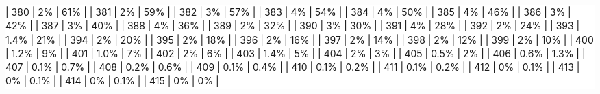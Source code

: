 | 380 | 2% | 61% |
| 381 | 2% | 59% |
| 382 | 3% | 57% |
| 383 | 4% | 54% |
| 384 | 4% | 50% |
| 385 | 4% | 46% |
| 386 | 3% | 42% |
| 387 | 3% | 40% |
| 388 | 4% | 36% |
| 389 | 2% | 32% |
| 390 | 3% | 30% |
| 391 | 4% | 28% |
| 392 | 2% | 24% |
| 393 | 1.4% | 21% |
| 394 | 2% | 20% |
| 395 | 2% | 18% |
| 396 | 2% | 16% |
| 397 | 2% | 14% |
| 398 | 2% | 12% |
| 399 | 2% | 10% |
| 400 | 1.2% | 9% |
| 401 | 1.0% | 7% |
| 402 | 2% | 6% |
| 403 | 1.4% | 5% |
| 404 | 2% | 3% |
| 405 | 0.5% | 2% |
| 406 | 0.6% | 1.3% |
| 407 | 0.1% | 0.7% |
| 408 | 0.2% | 0.6% |
| 409 | 0.1% | 0.4% |
| 410 | 0.1% | 0.2% |
| 411 | 0.1% | 0.2% |
| 412 | 0% | 0.1% |
| 413 | 0% | 0.1% |
| 414 | 0% | 0.1% |
| 415 | 0% | 0% |
